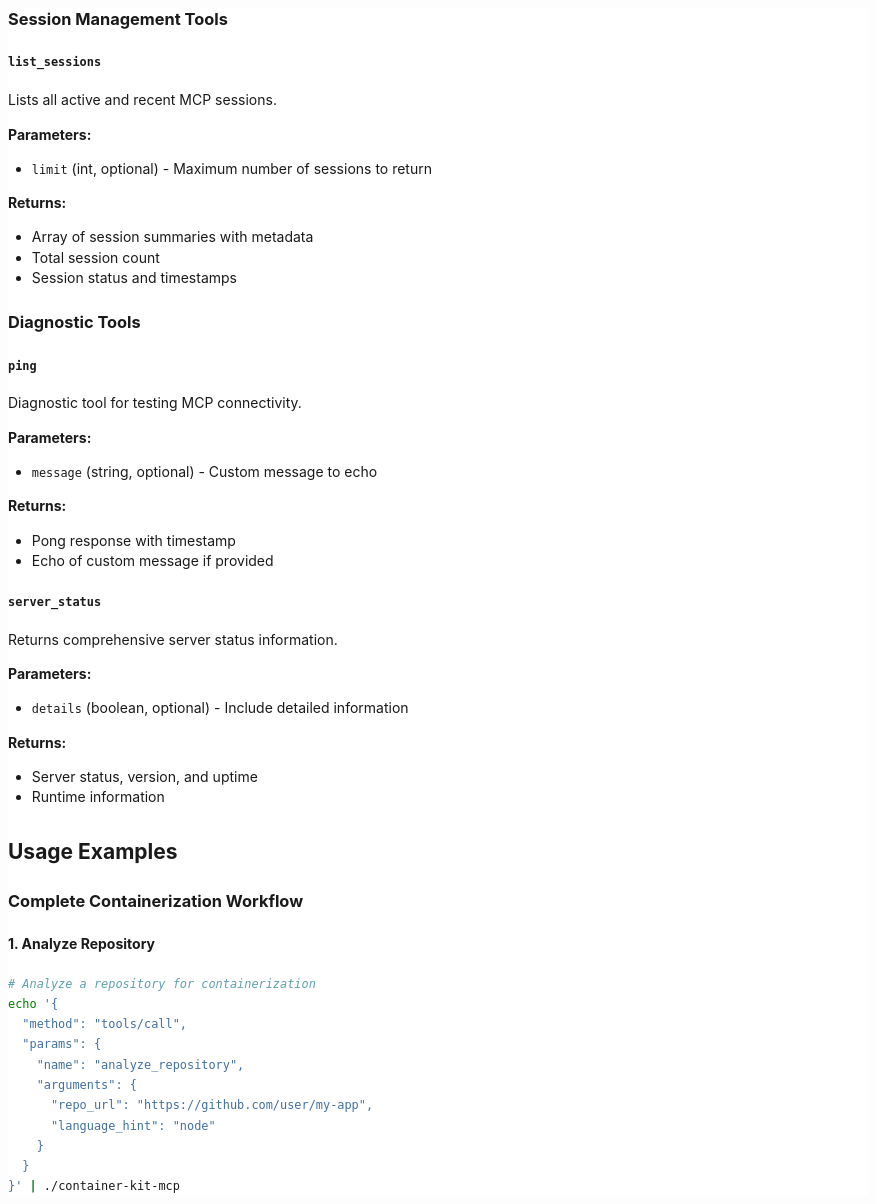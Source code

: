 ### Session Management Tools

#### `list_sessions`
Lists all active and recent MCP sessions.

**Parameters:**
- `limit` (int, optional) - Maximum number of sessions to return

**Returns:**
- Array of session summaries with metadata
- Total session count
- Session status and timestamps

### Diagnostic Tools

#### `ping`
Diagnostic tool for testing MCP connectivity.

**Parameters:**
- `message` (string, optional) - Custom message to echo

**Returns:**
- Pong response with timestamp
- Echo of custom message if provided

#### `server_status`
Returns comprehensive server status information.

**Parameters:**
- `details` (boolean, optional) - Include detailed information

**Returns:**
- Server status, version, and uptime
- Runtime information

## Usage Examples

### Complete Containerization Workflow

#### 1. Analyze Repository
```bash
# Analyze a repository for containerization
echo '{
  "method": "tools/call",
  "params": {
    "name": "analyze_repository",
    "arguments": {
      "repo_url": "https://github.com/user/my-app",
      "language_hint": "node"
    }
  }
}' | ./container-kit-mcp
```

